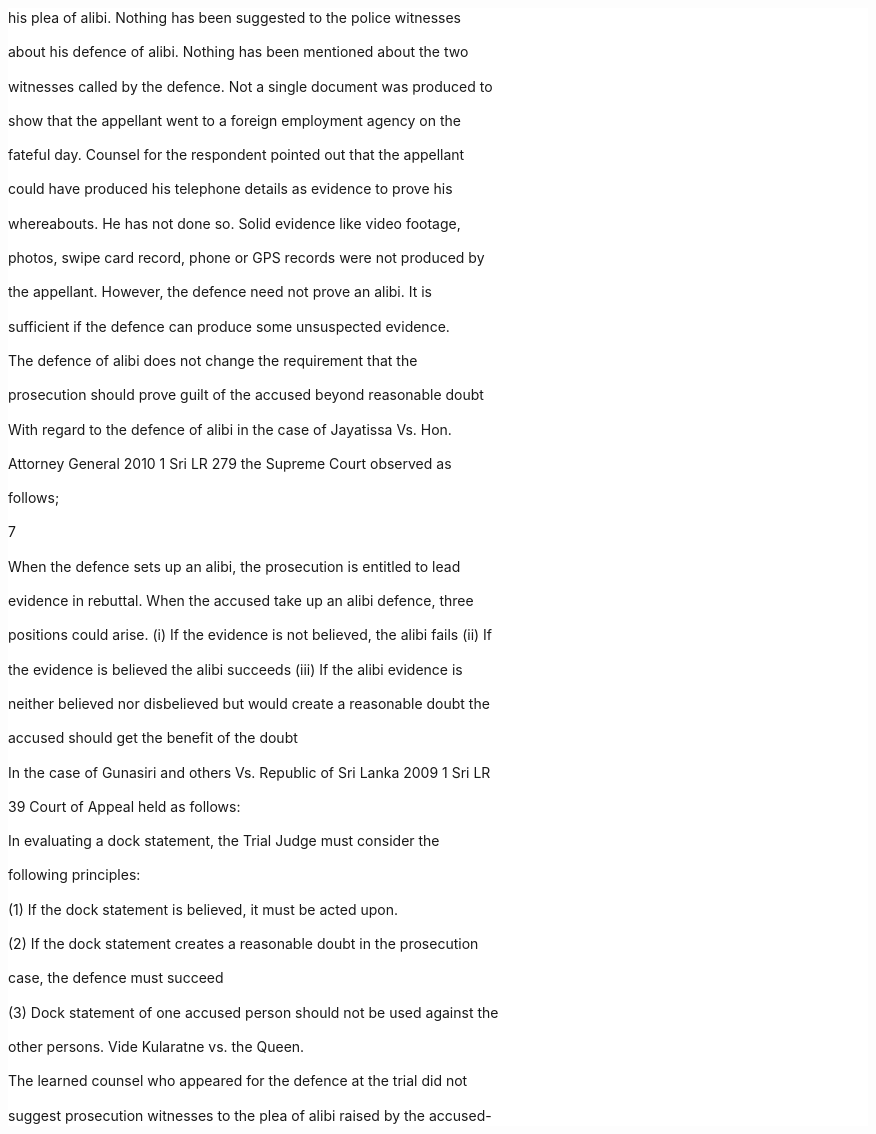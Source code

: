 his plea of alibi. Nothing has been suggested to the police witnesses

about his defence of alibi. Nothing has been mentioned about the two

witnesses called by the defence. Not a single document was produced to

show that the appellant went to a foreign employment agency on the

fateful day. Counsel for the respondent pointed out that the appellant

could have produced his telephone details as evidence to prove his

whereabouts. He has not done so. Solid evidence like video footage,

photos, swipe card record, phone or GPS records were not produced by

the appellant. However, the defence need not prove an alibi. It is

sufficient if the defence can produce some unsuspected evidence.

The defence of alibi does not change the requirement that the

prosecution should prove guilt of the accused beyond reasonable doubt

With regard to the defence of alibi in the case of Jayatissa Vs. Hon.

Attorney General 2010 1 Sri LR 279 the Supreme Court observed as

follows;

7

When the defence sets up an alibi, the prosecution is entitled to lead

evidence in rebuttal. When the accused take up an alibi defence, three

positions could arise. (i) If the evidence is not believed, the alibi fails (ii) If

the evidence is believed the alibi succeeds (iii) If the alibi evidence is

neither believed nor disbelieved but would create a reasonable doubt the

accused should get the benefit of the doubt

In the case of Gunasiri and others Vs. Republic of Sri Lanka 2009 1 Sri LR

39 Court of Appeal held as follows:

In evaluating a dock statement, the Trial Judge must consider the

following principles:

(1) If the dock statement is believed, it must be acted upon.

(2) If the dock statement creates a reasonable doubt in the prosecution

case, the defence must succeed

(3) Dock statement of one accused person should not be used against the

other persons. Vide Kularatne vs. the Queen.

The learned counsel who appeared for the defence at the trial did not

suggest prosecution witnesses to the plea of alibi raised by the accused-

